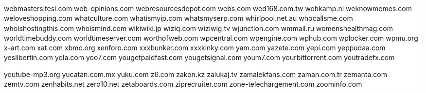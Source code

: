 webmastersitesi.com
web-opinions.com
webresourcesdepot.com
webs.com
wed168.com.tw
wehkamp.nl
weknowmemes.com
weloveshopping.com
whatculture.com
whatismyip.com
whatsmyserp.com
whirlpool.net.au
whocallsme.com
whoishostingthis.com
whoismind.com
wikiwiki.jp
wiziq.com
wiziwig.tv
wjunction.com
wmmail.ru
womenshealthmag.com
worldtimebuddy.com
worldtimeserver.com
worthofweb.com
wpcentral.com
wpengine.com
wphub.com
wplocker.com
wpmu.org
x-art.com
xat.com
xbmc.org
xenforo.com
xxxbunker.com
xxxkinky.com
yam.com
yazete.com
yepi.com
yeppudaa.com
yeslibertin.com
yola.com
yoo7.com
yougetpaidfast.com
yougetsignal.com
youm7.com
yourbittorrent.com
youtradefx.com

youtube-mp3.org
yucatan.com.mx
yuku.com
z6.com
zakon.kz
zalukaj.tv
zamalekfans.com
zaman.com.tr
zemanta.com
zemtv.com
zenhabits.net
zero10.net
zetaboards.com
ziprecruiter.com
zone-telechargement.com
zoominfo.com
